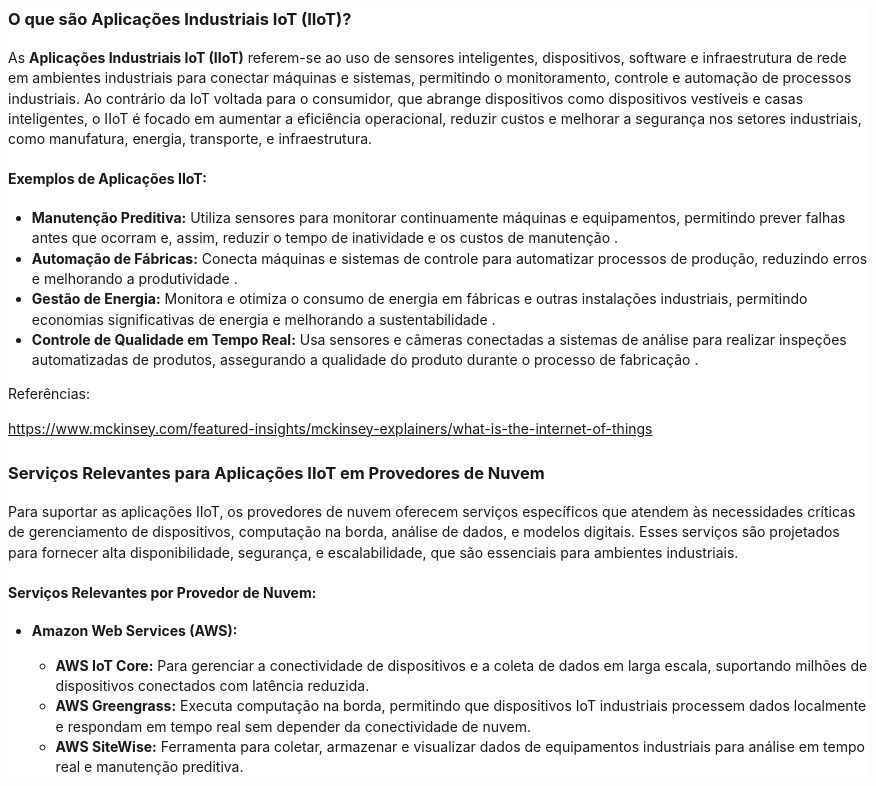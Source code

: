 ### **O que são Aplicações Industriais IoT (IIoT)?**

As **Aplicações Industriais IoT (IIoT)** referem-se ao uso de sensores
inteligentes, dispositivos, software e infraestrutura de rede em
ambientes industriais para conectar máquinas e sistemas, permitindo o
monitoramento, controle e automação de processos industriais. Ao
contrário da IoT voltada para o consumidor, que abrange dispositivos
como dispositivos vestíveis e casas inteligentes, o IIoT é focado em
aumentar a eficiência operacional, reduzir custos e melhorar a segurança
nos setores industriais, como manufatura, energia, transporte, e
infraestrutura.

#### Exemplos de Aplicações IIoT:

- **Manutenção Preditiva:** Utiliza sensores para monitorar
  continuamente máquinas e equipamentos, permitindo prever falhas antes
  que ocorram e, assim, reduzir o tempo de inatividade e os custos de
  manutenção .
- **Automação de Fábricas:** Conecta máquinas e sistemas de controle
  para automatizar processos de produção, reduzindo erros e melhorando a
  produtividade .
- **Gestão de Energia:** Monitora e otimiza o consumo de energia em
  fábricas e outras instalações industriais, permitindo economias
  significativas de energia e melhorando a sustentabilidade .
- **Controle de Qualidade em Tempo Real:** Usa sensores e câmeras
  conectadas a sistemas de análise para realizar inspeções automatizadas
  de produtos, assegurando a qualidade do produto durante o processo de
  fabricação .

Referências:

<https://www.mckinsey.com/featured-insights/mckinsey-explainers/what-is-the-internet-of-things>

### 

### **Serviços Relevantes para Aplicações IIoT em Provedores de Nuvem**

Para suportar as aplicações IIoT, os provedores de nuvem oferecem
serviços específicos que atendem às necessidades críticas de
gerenciamento de dispositivos, computação na borda, análise de dados, e
modelos digitais. Esses serviços são projetados para fornecer alta
disponibilidade, segurança, e escalabilidade, que são essenciais para
ambientes industriais.

#### Serviços Relevantes por Provedor de Nuvem:

- **Amazon Web Services (AWS):**

  - **AWS IoT Core:** Para gerenciar a conectividade de dispositivos e a
    coleta de dados em larga escala, suportando milhões de dispositivos
    conectados com latência reduzida.
  - **AWS Greengrass:** Executa computação na borda, permitindo que
    dispositivos IoT industriais processem dados localmente e respondam
    em tempo real sem depender da conectividade de nuvem.
  - **AWS SiteWise:** Ferramenta para coletar, armazenar e visualizar
    dados de equipamentos industriais para análise em tempo real e
    manutenção preditiva.
